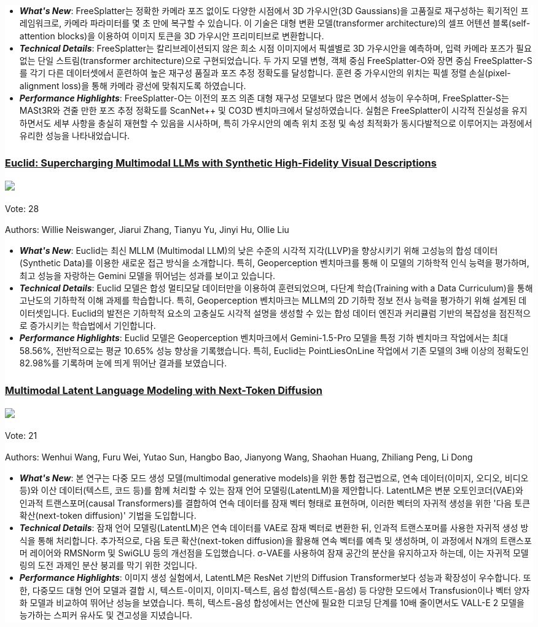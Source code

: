 - ***What's New***: FreeSplatter는 정확한 카메라 포즈 없이도 다양한 시점에서 3D 가우시안(3D Gaussians)을 고품질로 재구성하는 획기적인 프레임워크로, 카메라 파라미터를 몇 초 만에 복구할 수 있습니다. 이 기술은 대형 변환 모델(transformer architecture)의 셀프 어텐션 블록(self-attention blocks)을 이용하여 이미지 토큰을 3D 가우시안 프리미티브로 변환합니다.
- ***Technical Details***: FreeSplatter는 칼리브레이션되지 않은 희소 시점 이미지에서 픽셀별로 3D 가우시안을 예측하며, 입력 카메라 포즈가 필요 없는 단일 스트림(transformer architecture)으로 구현되었습니다. 두 가지 모델 변형, 객체 중심 FreeSplatter-O와 장면 중심 FreeSplatter-S를 각기 다른 데이터셋에서 훈련하여 높은 재구성 품질과 포즈 추정 정확도를 달성합니다. 훈련 중 가우시안의 위치는 픽셀 정렬 손실(pixel-alignment loss)을 통해 카메라 광선에 맞춰지도록 하였습니다.
- ***Performance Highlights***: FreeSplatter-O는 이전의 포즈 의존 대형 재구성 모델보다 많은 면에서 성능이 우수하며, FreeSplatter-S는 MASt3R와 견줄 만한 포즈 추정 정확도를 ScanNet++ 및 CO3D 벤치마크에서 달성하였습니다. 실험은 FreeSplatter이 시각적 진실성을 유지하면서도 세부 사항을 충실히 재현할 수 있음을 시사하며, 특히 가우시안의 예측 위치 조정 및 속성 최적화가 동시다발적으로 이루어지는 과정에서 유리한 성능을 나타내었습니다.

### [Euclid: Supercharging Multimodal LLMs with Synthetic High-Fidelity Visual Descriptions](https://arxiv.org/abs/2412.08737)

![](https://cdn-thumbnails.huggingface.co/social-thumbnails/papers/2412.08737.png)

Vote: 28

Authors: Willie Neiswanger, Jiarui Zhang, Tianyu Yu, Jinyi Hu, Ollie Liu

- ***What's New***: Euclid는 최신 MLLM (Multimodal LLM)의 낮은 수준의 시각적 지각(LLVP)을 향상시키기 위해 고성능의 합성 데이터(Synthetic Data)를 이용한 새로운 접근 방식을 소개합니다. 특히, Geoperception 벤치마크를 통해 이 모델의 기하학적 인식 능력을 평가하며, 최고 성능을 자랑하는 Gemini 모델을 뛰어넘는 성과를 보이고 있습니다.
- ***Technical Details***: Euclid 모델은 합성 멀티모달 데이터만을 이용하여 훈련되었으며, 다단계 학습(Training with a Data Curriculum)을 통해 고난도의 기하학적 이해 과제를 학습합니다. 특히, Geoperception 벤치마크는 MLLM의 2D 기하학 정보 전사 능력을 평가하기 위해 설계된 데이터셋입니다. Euclid의 발전은 기하학적 요소의 고충실도 시각적 설명을 생성할 수 있는 합성 데이터 엔진과 커리큘럼 기반의 복잡성을 점진적으로 증가시키는 학습법에서 기인합니다.
- ***Performance Highlights***: Euclid 모델은 Geoperception 벤치마크에서 Gemini-1.5-Pro 모델을 특정 기하 벤치마크 작업에서는 최대 58.56%, 전반적으로는 평균 10.65% 성능 향상을 기록했습니다. 특히, Euclid는 PointLiesOnLine 작업에서 기존 모델의 3배 이상의 정확도인 82.98%를 기록하며 눈에 띄게 뛰어난 결과를 보였습니다.

### [Multimodal Latent Language Modeling with Next-Token Diffusion](https://arxiv.org/abs/2412.08635)

![](https://cdn-thumbnails.huggingface.co/social-thumbnails/papers/2412.08635.png)

Vote: 21

Authors: Wenhui Wang, Furu Wei, Yutao Sun, Hangbo Bao, Jianyong Wang, Shaohan Huang, Zhiliang Peng, Li Dong

- ***What's New***: 본 연구는 다중 모드 생성 모델(multimodal generative models)을 위한 통합 접근법으로, 연속 데이터(이미지, 오디오, 비디오 등)와 이산 데이터(텍스트, 코드 등)를 함께 처리할 수 있는 잠재 언어 모델링(LatentLM)을 제안합니다. LatentLM은 변분 오토인코더(VAE)와 인과적 트랜스포머(causal Transformers)를 결합하여 연속 데이터를 잠재 벡터 형태로 표현하며, 이러한 벡터의 자귀적 생성을 위한 '다음 토큰 확산(next-token diffusion)' 기법을 도입합니다.
- ***Technical Details***: 잠재 언어 모델링(LatentLM)은 연속 데이터를 VAE로 잠재 벡터로 변환한 뒤, 인과적 트랜스포머를 사용한 자귀적 생성 방식을 통해 처리합니다. 추가적으로, 다음 토큰 확산(next-token diffusion)을 활용해 연속 벡터를 예측 및 생성하며, 이 과정에서 N개의 트랜스포머 레이어와 RMSNorm 및 SwiGLU 등의 개선점을 도입했습니다. σ-VAE를 사용하여 잠재 공간의 분산을 유지하고자 하는데, 이는 자귀적 모델링의 도전 과제인 분산 붕괴를 막기 위한 것입니다.
- ***Performance Highlights***: 이미지 생성 실험에서, LatentLM은 ResNet 기반의 Diffusion Transformer보다 성능과 확장성이 우수합니다. 또한, 다중모드 대형 언어 모델과 결합 시, 텍스트-이미지, 이미지-텍스트, 음성 합성(텍스트-음성) 등 다양한 모드에서 Transfusion이나 벡터 양자화 모델과 비교하여 뛰어난 성능을 보였습니다. 특히, 텍스트-음성 합성에서는 연산에 필요한 디코딩 단계를 10배 줄이면서도 VALL-E 2 모델을 능가하는 스피커 유사도 및 견고성을 지녔습니다.
